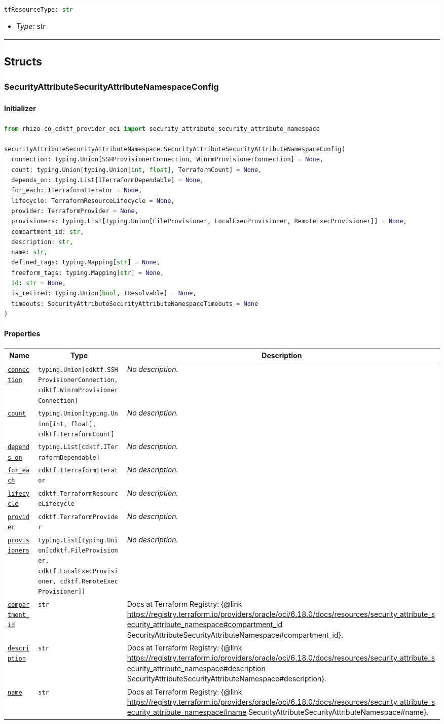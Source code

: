 ```python
tfResourceType: str
```

- *Type:* str

---

## Structs <a name="Structs" id="Structs"></a>

### SecurityAttributeSecurityAttributeNamespaceConfig <a name="SecurityAttributeSecurityAttributeNamespaceConfig" id="rhizo-co-terraform-provider-oci.securityAttributeSecurityAttributeNamespace.SecurityAttributeSecurityAttributeNamespaceConfig"></a>

#### Initializer <a name="Initializer" id="rhizo-co-terraform-provider-oci.securityAttributeSecurityAttributeNamespace.SecurityAttributeSecurityAttributeNamespaceConfig.Initializer"></a>

```python
from rhizo-co_cdktf_provider_oci import security_attribute_security_attribute_namespace

securityAttributeSecurityAttributeNamespace.SecurityAttributeSecurityAttributeNamespaceConfig(
  connection: typing.Union[SSHProvisionerConnection, WinrmProvisionerConnection] = None,
  count: typing.Union[typing.Union[int, float], TerraformCount] = None,
  depends_on: typing.List[ITerraformDependable] = None,
  for_each: ITerraformIterator = None,
  lifecycle: TerraformResourceLifecycle = None,
  provider: TerraformProvider = None,
  provisioners: typing.List[typing.Union[FileProvisioner, LocalExecProvisioner, RemoteExecProvisioner]] = None,
  compartment_id: str,
  description: str,
  name: str,
  defined_tags: typing.Mapping[str] = None,
  freeform_tags: typing.Mapping[str] = None,
  id: str = None,
  is_retired: typing.Union[bool, IResolvable] = None,
  timeouts: SecurityAttributeSecurityAttributeNamespaceTimeouts = None
)
```

#### Properties <a name="Properties" id="Properties"></a>

| **Name** | **Type** | **Description** |
| --- | --- | --- |
| <code><a href="#rhizo-co-terraform-provider-oci.securityAttributeSecurityAttributeNamespace.SecurityAttributeSecurityAttributeNamespaceConfig.property.connection">connection</a></code> | <code>typing.Union[cdktf.SSHProvisionerConnection, cdktf.WinrmProvisionerConnection]</code> | *No description.* |
| <code><a href="#rhizo-co-terraform-provider-oci.securityAttributeSecurityAttributeNamespace.SecurityAttributeSecurityAttributeNamespaceConfig.property.count">count</a></code> | <code>typing.Union[typing.Union[int, float], cdktf.TerraformCount]</code> | *No description.* |
| <code><a href="#rhizo-co-terraform-provider-oci.securityAttributeSecurityAttributeNamespace.SecurityAttributeSecurityAttributeNamespaceConfig.property.dependsOn">depends_on</a></code> | <code>typing.List[cdktf.ITerraformDependable]</code> | *No description.* |
| <code><a href="#rhizo-co-terraform-provider-oci.securityAttributeSecurityAttributeNamespace.SecurityAttributeSecurityAttributeNamespaceConfig.property.forEach">for_each</a></code> | <code>cdktf.ITerraformIterator</code> | *No description.* |
| <code><a href="#rhizo-co-terraform-provider-oci.securityAttributeSecurityAttributeNamespace.SecurityAttributeSecurityAttributeNamespaceConfig.property.lifecycle">lifecycle</a></code> | <code>cdktf.TerraformResourceLifecycle</code> | *No description.* |
| <code><a href="#rhizo-co-terraform-provider-oci.securityAttributeSecurityAttributeNamespace.SecurityAttributeSecurityAttributeNamespaceConfig.property.provider">provider</a></code> | <code>cdktf.TerraformProvider</code> | *No description.* |
| <code><a href="#rhizo-co-terraform-provider-oci.securityAttributeSecurityAttributeNamespace.SecurityAttributeSecurityAttributeNamespaceConfig.property.provisioners">provisioners</a></code> | <code>typing.List[typing.Union[cdktf.FileProvisioner, cdktf.LocalExecProvisioner, cdktf.RemoteExecProvisioner]]</code> | *No description.* |
| <code><a href="#rhizo-co-terraform-provider-oci.securityAttributeSecurityAttributeNamespace.SecurityAttributeSecurityAttributeNamespaceConfig.property.compartmentId">compartment_id</a></code> | <code>str</code> | Docs at Terraform Registry: {@link https://registry.terraform.io/providers/oracle/oci/6.18.0/docs/resources/security_attribute_security_attribute_namespace#compartment_id SecurityAttributeSecurityAttributeNamespace#compartment_id}. |
| <code><a href="#rhizo-co-terraform-provider-oci.securityAttributeSecurityAttributeNamespace.SecurityAttributeSecurityAttributeNamespaceConfig.property.description">description</a></code> | <code>str</code> | Docs at Terraform Registry: {@link https://registry.terraform.io/providers/oracle/oci/6.18.0/docs/resources/security_attribute_security_attribute_namespace#description SecurityAttributeSecurityAttributeNamespace#description}. |
| <code><a href="#rhizo-co-terraform-provider-oci.securityAttributeSecurityAttributeNamespace.SecurityAttributeSecurityAttributeNamespaceConfig.property.name">name</a></code> | <code>str</code> | Docs at Terraform Registry: {@link https://registry.terraform.io/providers/oracle/oci/6.18.0/docs/resources/security_attribute_security_attribute_namespace#name SecurityAttributeSecurityAttributeNamespace#name}. |